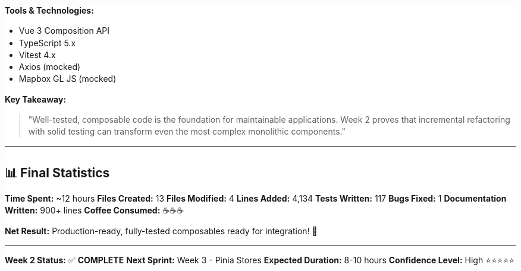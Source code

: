 **Tools & Technologies:**
- Vue 3 Composition API
- TypeScript 5.x
- Vitest 4.x
- Axios (mocked)
- Mapbox GL JS (mocked)

**Key Takeaway:**
> "Well-tested, composable code is the foundation for maintainable applications. Week 2 proves that incremental refactoring with solid testing can transform even the most complex monolithic components."

---

## 📊 Final Statistics

**Time Spent:** ~12 hours
**Files Created:** 13
**Files Modified:** 4
**Lines Added:** 4,134
**Tests Written:** 117
**Bugs Fixed:** 1
**Documentation Written:** 900+ lines
**Coffee Consumed:** ☕☕☕

**Net Result:** Production-ready, fully-tested composables ready for integration! 🚀

---

**Week 2 Status:** ✅ **COMPLETE**
**Next Sprint:** Week 3 - Pinia Stores
**Expected Duration:** 8-10 hours
**Confidence Level:** High ⭐⭐⭐⭐⭐
